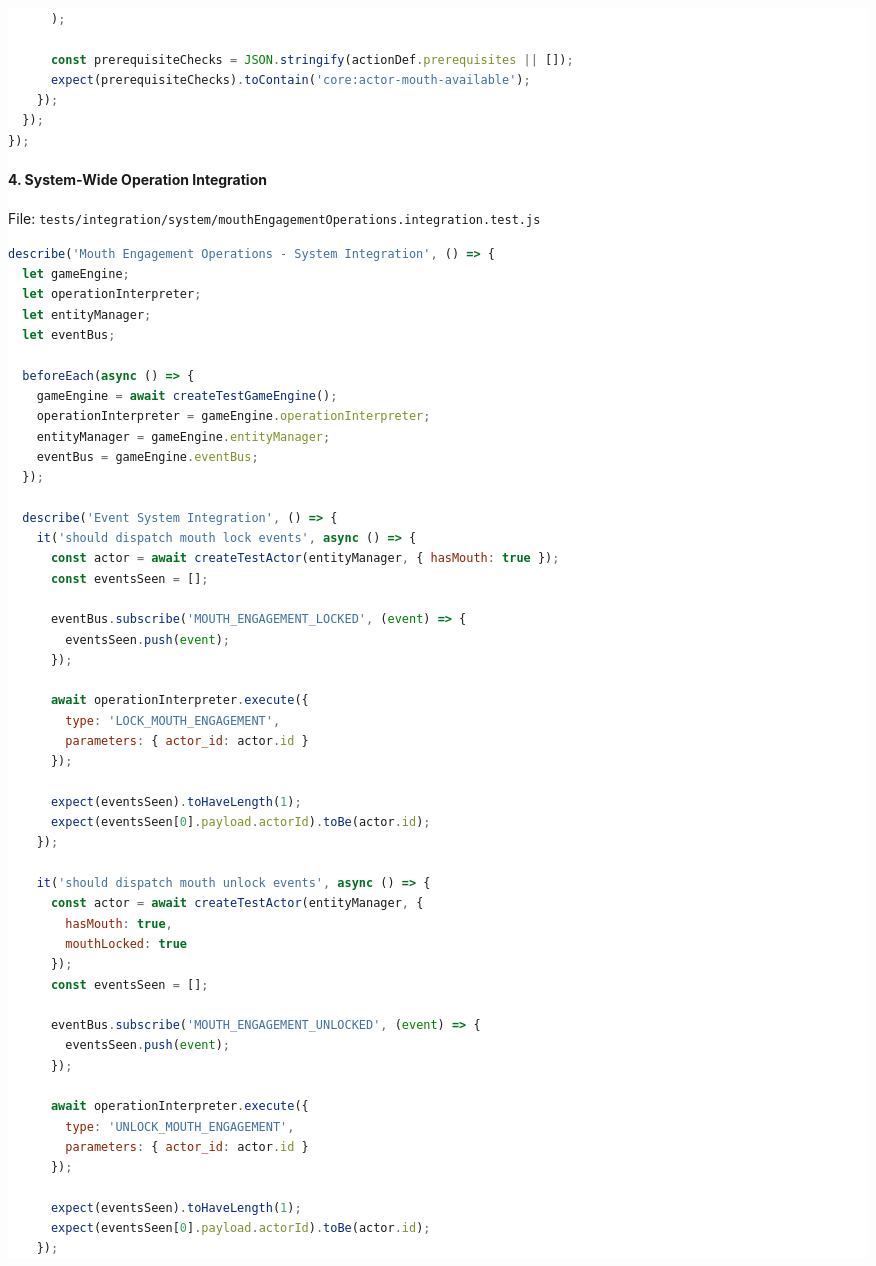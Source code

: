 ```javascript
      );
      
      const prerequisiteChecks = JSON.stringify(actionDef.prerequisites || []);
      expect(prerequisiteChecks).toContain('core:actor-mouth-available');
    });
  });
});
```

#### 4. System-Wide Operation Integration

File: `tests/integration/system/mouthEngagementOperations.integration.test.js`

```javascript
describe('Mouth Engagement Operations - System Integration', () => {
  let gameEngine;
  let operationInterpreter;
  let entityManager;
  let eventBus;

  beforeEach(async () => {
    gameEngine = await createTestGameEngine();
    operationInterpreter = gameEngine.operationInterpreter;
    entityManager = gameEngine.entityManager;
    eventBus = gameEngine.eventBus;
  });

  describe('Event System Integration', () => {
    it('should dispatch mouth lock events', async () => {
      const actor = await createTestActor(entityManager, { hasMouth: true });
      const eventsSeen = [];
      
      eventBus.subscribe('MOUTH_ENGAGEMENT_LOCKED', (event) => {
        eventsSeen.push(event);
      });
      
      await operationInterpreter.execute({
        type: 'LOCK_MOUTH_ENGAGEMENT',
        parameters: { actor_id: actor.id }
      });
      
      expect(eventsSeen).toHaveLength(1);
      expect(eventsSeen[0].payload.actorId).toBe(actor.id);
    });

    it('should dispatch mouth unlock events', async () => {
      const actor = await createTestActor(entityManager, { 
        hasMouth: true,
        mouthLocked: true 
      });
      const eventsSeen = [];
      
      eventBus.subscribe('MOUTH_ENGAGEMENT_UNLOCKED', (event) => {
        eventsSeen.push(event);
      });
      
      await operationInterpreter.execute({
        type: 'UNLOCK_MOUTH_ENGAGEMENT',
        parameters: { actor_id: actor.id }
      });
      
      expect(eventsSeen).toHaveLength(1);
      expect(eventsSeen[0].payload.actorId).toBe(actor.id);
    });
```